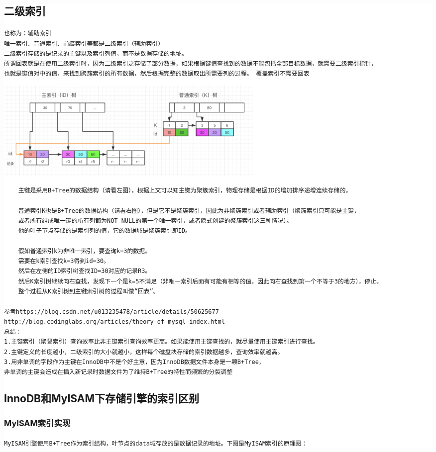 ## 二级索引
	也称为：辅助索引
	唯一索引、普通索引、前缀索引等都是二级索引（辅助索引）
	二级索引存储的是记录的主键以及索引列值，而不是数据存储的地址。
	所谓回表就是在使用二级索引时，因为二级索引之存储了部分数据，如果根据键值查找到的数据不能包括全部目标数据，就需要二级索引指针，
	也就是键值对中的值，来找到聚簇索引的所有数据，然后根据完整的数据取出所需要列的过程。 覆盖索引不需要回表
![image](https://github.com/williamzhang11/fastTech/blob/master/src/main/java/com/xiu/fastTech/dbindex/image/index.jpg)	

		主键是采用B+Tree的数据结构（请看左图），根据上文可以知主键为聚簇索引，物理存储是根据ID的增加排序递增连续存储的。
		
		普通索引K也是B+Tree的数据结构（请看右图），但是它不是聚簇索引，因此为非聚簇索引或者辅助索引（聚簇索引只可能是主键，
		或者所有组成唯一键的所有列都为NOT NULL的第一个唯一索引，或者隐式创建的聚簇索引这三种情况）。
		他的叶子节点存储的是索引列的值，它的数据域是聚簇索引即ID。
		
		假如普通索引k为非唯一索引，要查询k=3的数据。
		需要在k索引查找k=3得到id=30。
		然后在左侧的ID索引树查找ID=30对应的记录R3。
		然后K索引树继续向右查找，发现下一个是k=5不满足（非唯一索引后面有可能有相等的值，因此向右查找到第一个不等于3的地方），停止。
		整个过程从K索引树到主键索引树的过程叫做“回表”。

	参考https://blog.csdn.net/u013235478/article/details/50625677
	http://blog.codinglabs.org/articles/theory-of-mysql-index.html
	总结：
	1.主键索引（聚餐索引）查询效率比非主键索引查询效率更高。如果能使用主键查找的，就尽量使用主键索引进行查找。
	2.主键定义的长度越小，二级索引的大小就越小，这样每个磁盘块存储的索引数据越多，查询效率就越高。
	3.用非单调的字段作为主键在InnoDB中不是个好主意，因为InnoDB数据文件本身是一颗B+Tree，
	非单调的主键会造成在插入新记录时数据文件为了维持B+Tree的特性而频繁的分裂调整
	
## InnoDB和MyISAM下存储引擎的索引区别

### MyISAM索引实现
	MyISAM引擎使用B+Tree作为索引结构，叶节点的data域存放的是数据记录的地址。下图是MyISAM索引的原理图：